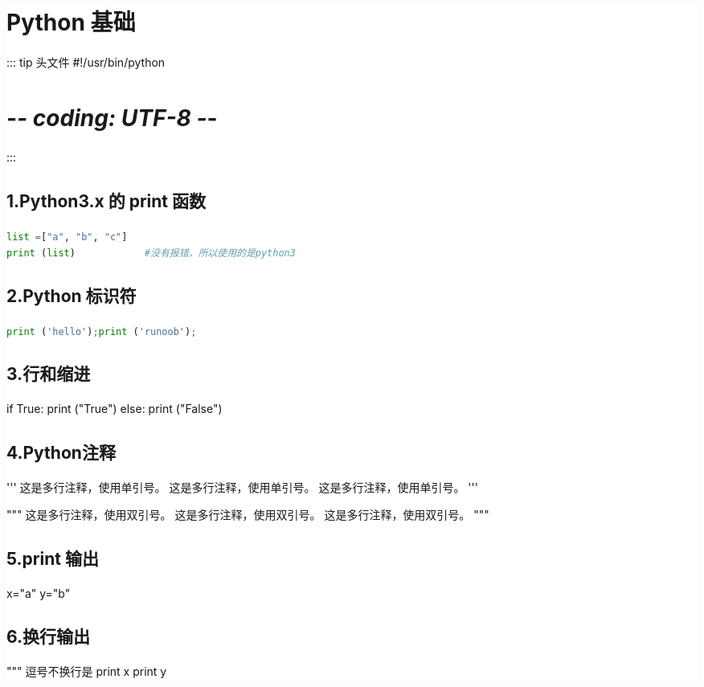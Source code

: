 # Python 基础

::: tip 头文件
#!/usr/bin/python
# -*- coding: UTF-8 -*-
:::

## 1.Python3.x 的 print 函数
```python
list =["a", "b", "c"]
print (list)            #没有报错，所以使用的是python3
```


## 2.Python 标识符
```python
print ('hello');print ('runoob');
```



## 3.行和缩进
if True:
    print ("True")
else:
    print ("False")


## 4.Python注释
'''
这是多行注释，使用单引号。
这是多行注释，使用单引号。
这是多行注释，使用单引号。
'''

"""
这是多行注释，使用双引号。
这是多行注释，使用双引号。
这是多行注释，使用双引号。
"""

## 5.print 输出
x="a"
y="b"

## 6.换行输出
"""  逗号不换行是
print x
print y
